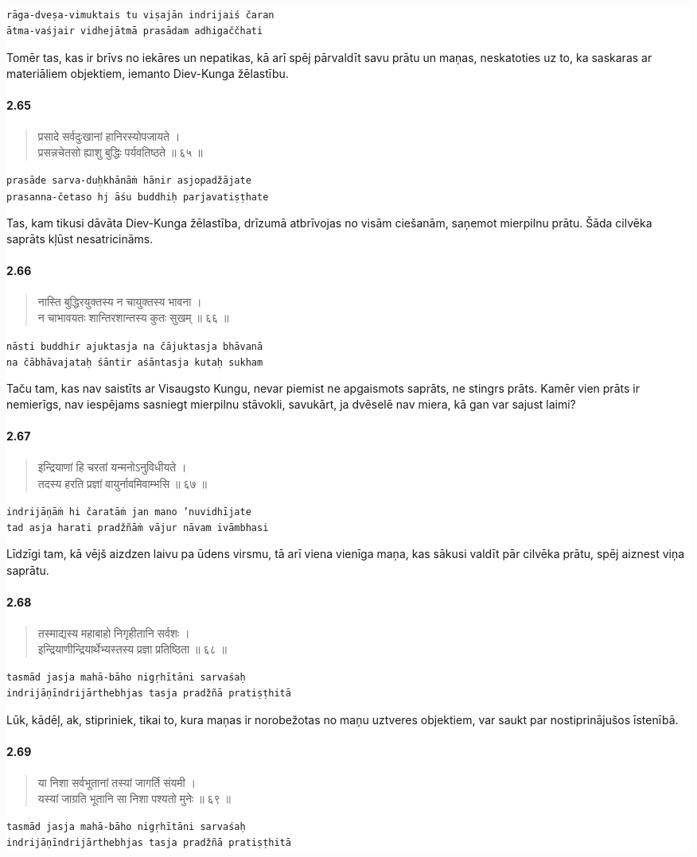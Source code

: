     rāga-dveṣa-vimuktais tu viṣajān indrijaiś čaran 
    ātma-vaśjair vidhejātmā prasādam adhigaččhati 

Tomēr tas, kas ir brīvs no iekāres un nepatikas, kā arī spēj pārvaldīt savu prātu un maņas, neskatoties uz to, ka saskaras ar materiāliem objektiem, iemanto Diev-Kunga žēlastību.

#### 2.65

> प्रसादे सर्वदुःखानां हानिरस्योपजायते ।\
> प्रसन्नचेतसो ह्याश‍ु बुद्धिः पर्यवतिष्ठते ॥ ६५ ॥

    prasāde sarva-duḥkhānāṁ hānir asjopadžājate 
    prasanna-četaso hj āśu buddhiḥ parjavatiṣṭhate 

Tas, kam tikusi dāvāta Diev-Kunga žēlastība, drīzumā atbrīvojas no visām ciešanām, saņemot mierpilnu prātu. Šāda cilvēka saprāts kļūst nesatricināms.

#### 2.66

> नास्ति बुद्धिरयुक्तस्य न चायुक्तस्य भावना ।\
> न चाभावयतः शान्तिरशान्तस्य कुतः सुखम् ॥ ६६ ॥

    nāsti buddhir ajuktasja na čājuktasja bhāvanā
    na čābhāvajataḥ śāntir aśāntasja kutaḥ sukham 
    
Taču tam, kas nav saistīts ar Visaugsto Kungu, nevar piemist ne apgaismots saprāts, ne stingrs prāts.  Kamēr vien prāts ir nemierīgs, nav iespējams sasniegt mierpilnu stāvokli, savukārt, ja dvēselē nav miera, kā gan var sajust laimi?

#### 2.67

> इन्द्रियाणां हि चरतां यन्मनोऽनुविधीयते ।\
> तदस्य हरति प्रज्ञां वायुर्नावमिवाम्भसि ॥ ६७ ॥

    indrijāṇāṁ hi čaratāṁ jan mano ’nuvidhījate 
    tad asja harati pradžñāṁ vājur nāvam ivāmbhasi 

Līdzīgi tam, kā vējš aizdzen laivu pa ūdens virsmu, tā arī viena vienīga maņa, kas sākusi valdīt pār cilvēka prātu, spēj aiznest viņa saprātu.

#### 2.68

> तस्माद्यस्य महाबाहो निगृहीतानि सर्वशः ।\
> इन्द्रियाणीन्द्रियार्थेभ्यस्तस्य प्रज्ञा प्रतिष्ठिता ॥ ६८ ॥

    tasmād jasja mahā-bāho nigṛhītāni sarvaśaḥ
    indrijāṇīndrijārthebhjas tasja pradžñā pratiṣṭhitā
    
Lūk, kādēļ, ak, stipriniek, tikai to, kura maņas ir norobežotas no maņu uztveres objektiem, var saukt par nostiprinājušos īstenībā.

#### 2.69

> या निशा सर्वभूतानां तस्यां जागर्ति संयमी ।\
> यस्यां जाग्रति भूतानि सा निशा पश्यतो मुनेः ॥ ६९ ॥

    tasmād jasja mahā-bāho nigṛhītāni sarvaśaḥ
    indrijāṇīndrijārthebhjas tasja pradžñā pratiṣṭhitā
    